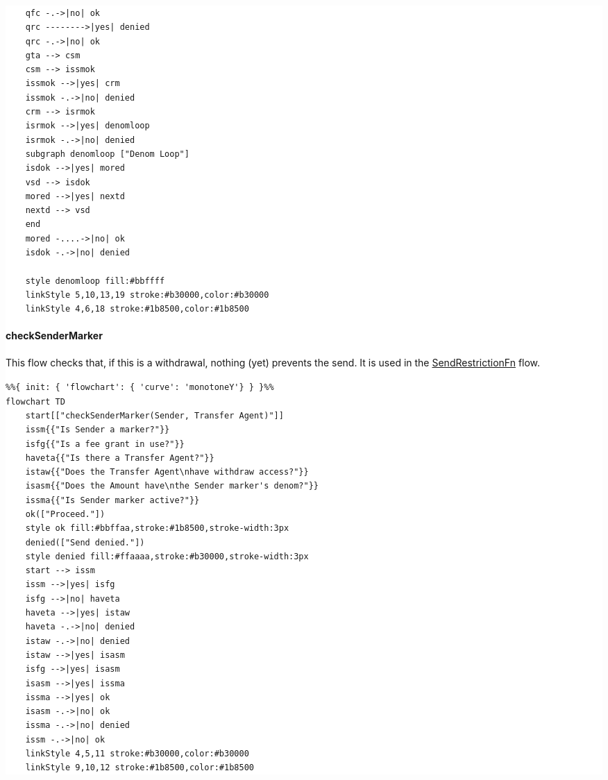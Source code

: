 ```mermaid
    qfc -.->|no| ok
    qrc -------->|yes| denied
    qrc -.->|no| ok
    gta --> csm
    csm --> issmok
    issmok -->|yes| crm
    issmok -.->|no| denied
    crm --> isrmok
    isrmok -->|yes| denomloop
    isrmok -.->|no| denied
    subgraph denomloop ["Denom Loop"]
    isdok -->|yes| mored
    vsd --> isdok
    mored -->|yes| nextd
    nextd --> vsd
    end
    mored -....->|no| ok
    isdok -.->|no| denied

    style denomloop fill:#bbffff
    linkStyle 5,10,13,19 stroke:#b30000,color:#b30000
    linkStyle 4,6,18 stroke:#1b8500,color:#1b8500
```

#### checkSenderMarker

This flow checks that, if this is a withdrawal, nothing (yet) prevents the send. It is used in the [SendRestrictionFn](#SendRestrictionFn) flow.

```mermaid
%%{ init: { 'flowchart': { 'curve': 'monotoneY'} } }%%
flowchart TD
    start[["checkSenderMarker(Sender, Transfer Agent)"]]
    issm{{"Is Sender a marker?"}}
    isfg{{"Is a fee grant in use?"}}
    haveta{{"Is there a Transfer Agent?"}}
    istaw{{"Does the Transfer Agent\nhave withdraw access?"}}
    isasm{{"Does the Amount have\nthe Sender marker's denom?"}}
    issma{{"Is Sender marker active?"}}
    ok(["Proceed."])
    style ok fill:#bbffaa,stroke:#1b8500,stroke-width:3px
    denied(["Send denied."])
    style denied fill:#ffaaaa,stroke:#b30000,stroke-width:3px
    start --> issm
    issm -->|yes| isfg
    isfg -->|no| haveta
    haveta -->|yes| istaw
    haveta -.->|no| denied
    istaw -.->|no| denied
    istaw -->|yes| isasm
    isfg -->|yes| isasm
    isasm -->|yes| issma
    issma -->|yes| ok
    isasm -.->|no| ok
    issma -.->|no| denied
    issm -.->|no| ok
    linkStyle 4,5,11 stroke:#b30000,color:#b30000
    linkStyle 9,10,12 stroke:#1b8500,color:#1b8500
```
